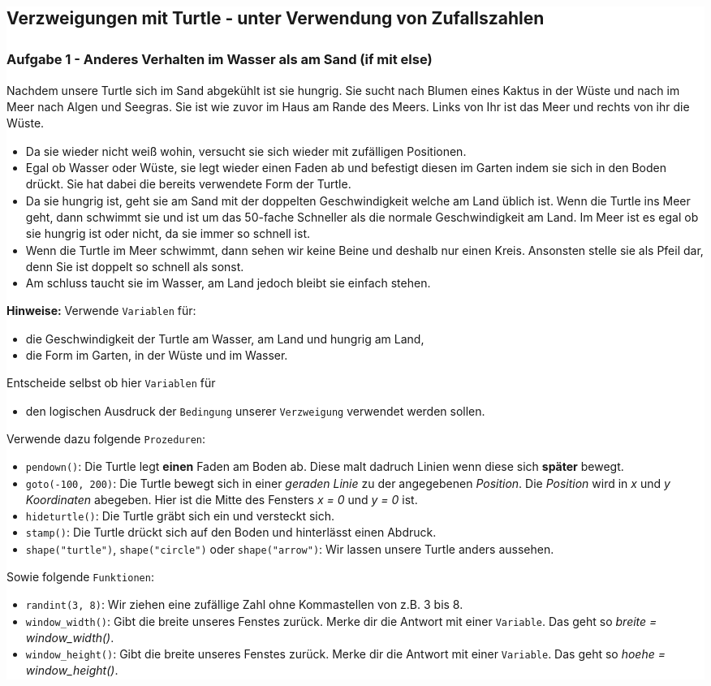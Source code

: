 ## Verzweigungen mit Turtle - unter Verwendung von Zufallszahlen 
### Aufgabe 1 - Anderes Verhalten im Wasser als am Sand (if mit else)
Nachdem unsere Turtle sich im Sand abgekühlt ist sie hungrig. Sie sucht nach Blumen eines Kaktus in der Wüste und nach im Meer nach Algen und Seegras. Sie ist wie zuvor im Haus am Rande des Meers. Links von Ihr ist das Meer und rechts von ihr die Wüste. 
* Da sie wieder nicht weiß wohin, versucht sie sich wieder mit zufälligen Positionen. 
* Egal ob Wasser oder Wüste, sie legt wieder einen Faden ab und befestigt diesen im Garten indem sie sich in den Boden drückt. Sie hat dabei die bereits verwendete Form der Turtle.
* Da sie hungrig ist, geht sie am Sand mit der doppelten Geschwindigkeit welche am Land üblich ist. Wenn die Turtle ins Meer geht, dann schwimmt sie und ist um das 50-fache Schneller als die normale Geschwindigkeit am Land. Im Meer ist es egal ob sie hungrig ist oder nicht, da sie immer so schnell ist. 
* Wenn die Turtle im Meer schwimmt, dann sehen wir keine Beine und deshalb nur einen Kreis. Ansonsten stelle sie als Pfeil dar, denn Sie ist doppelt so schnell als sonst. 
* Am schluss taucht sie im Wasser, am Land jedoch bleibt sie einfach stehen.

**Hinweise:**
Verwende ``Variablen`` für:

* die Geschwindigkeit der Turtle am Wasser, am Land und hungrig am Land,
* die Form im Garten, in der Wüste und im Wasser.

Entscheide selbst ob hier ``Variablen`` für
* den logischen Ausdruck der ``Bedingung`` unserer ``Verzweigung`` verwendet werden sollen.

Verwende dazu folgende ``Prozeduren``:

* ``pendown()``: Die Turtle legt **einen** Faden am Boden ab. Diese malt dadruch Linien wenn diese sich **später** bewegt.
* ``goto(-100, 200)``: Die Turtle bewegt sich in einer *geraden Linie* zu der angegebenen *Position*. Die *Position* wird in *x* und *y* *Koordinaten* abegeben. Hier ist die Mitte des Fensters *x = 0* und *y = 0* ist.
* ``hideturtle()``: Die Turtle gräbt sich ein und versteckt sich.
* ``stamp()``: Die Turtle drückt sich auf den Boden und hinterlässt einen Abdruck.
* ``shape("turtle")``, ``shape("circle")`` oder ``shape("arrow")``: Wir lassen unsere Turtle anders aussehen.

Sowie folgende ``Funktionen``:

* ``randint(3, 8)``: Wir ziehen eine zufällige Zahl ohne Kommastellen von z.B. 3 bis 8.
* ``window_width()``: Gibt die breite unseres Fenstes zurück. Merke dir die Antwort mit einer ``Variable``. Das geht so *breite = window_width()*.
* ``window_height()``: Gibt die breite unseres Fenstes zurück. Merke dir die Antwort mit einer ``Variable``. Das geht so *hoehe = window_height()*.

<div style="text-align: left;">